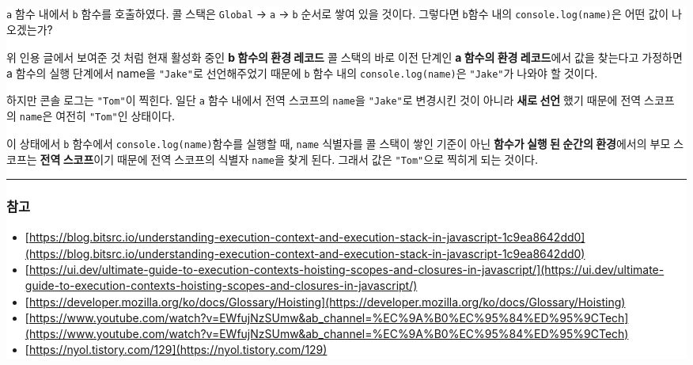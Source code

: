 `a` 함수 내에서 `b` 함수를 호출하였다. 콜 스택은 `Global` -> `a` -> `b` 순서로 쌓여 있을 것이다. 그렇다면 `b`함수 내의 `console.log(name)`은 어떤 값이 나오겠는가?

위 인용 글에서 보여준 것 처럼 현재 활성화 중인 **b 함수의 환경 레코드** 콜 스택의 바로 이전 단계인 **a 함수의 환경 레코드**에서 값을 찾는다고 가정하면 a 함수의 실행 단계에서 name을 `"Jake"`로 선언해주었기 때문에 `b` 함수 내의 `console.log(name)`은 `"Jake"`가 나와야 할 것이다.

하지만 콘솔 로그는 `"Tom"`이 찍힌다. 일단 `a` 함수 내에서 전역 스코프의 `name`을 `"Jake"`로 변경시킨 것이 아니라 **새로 선언** 했기 때문에 전역 스코프의 `name`은 여전히 `"Tom"`인 상태이다.

이 상태에서 `b` 함수에서 `console.log(name)`함수를 실행할 때, `name` 식별자를 콜 스택이 쌓인 기준이 아닌 **함수가 실행 된 순간의 환경**에서의 부모 스코프는 **전역 스코프**이기 때문에 전역 스코프의 식별자 `name`을 찾게 된다. 그래서 값은 `"Tom"`으로 찍히게 되는 것이다.

---

### 참고

-   [https://blog.bitsrc.io/understanding-execution-context-and-execution-stack-in-javascript-1c9ea8642dd0](https://blog.bitsrc.io/understanding-execution-context-and-execution-stack-in-javascript-1c9ea8642dd0)
-   [https://ui.dev/ultimate-guide-to-execution-contexts-hoisting-scopes-and-closures-in-javascript/](https://ui.dev/ultimate-guide-to-execution-contexts-hoisting-scopes-and-closures-in-javascript/)
-   [https://developer.mozilla.org/ko/docs/Glossary/Hoisting](https://developer.mozilla.org/ko/docs/Glossary/Hoisting)
-   [https://www.youtube.com/watch?v=EWfujNzSUmw&ab_channel=%EC%9A%B0%EC%95%84%ED%95%9CTech](https://www.youtube.com/watch?v=EWfujNzSUmw&ab_channel=%EC%9A%B0%EC%95%84%ED%95%9CTech)
-   [https://nyol.tistory.com/129](https://nyol.tistory.com/129)